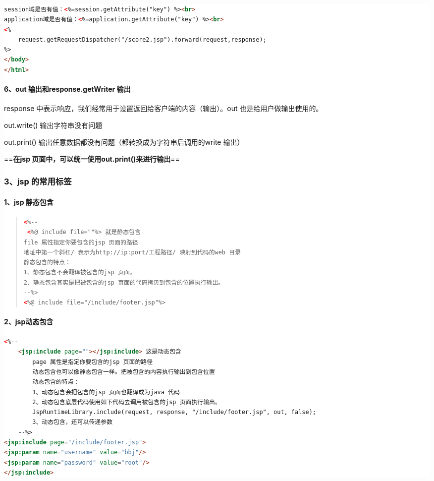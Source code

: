 ```html
session域是否有值：<%=session.getAttribute("key") %><br>
application域是否有值：<%=application.getAttribute("key") %><br>
<%
    request.getRequestDispatcher("/score2.jsp").forward(request,response);
%>
</body>
</html>
```

#### 6、out 输出和response.getWriter 输出

response 中表示响应，我们经常用于设置返回给客户端的内容（输出）。out 也是给用户做输出使用的。

out.write() 输出字符串没有问题

out.print() 输出任意数据都没有问题（都转换成为字符串后调用的write 输出）

==**在jsp 页面中，可以统一使用out.print()来进行输出**==

### 3、jsp 的常用标签

#### 1、jsp 静态包含

> ```html
> <%--
>  <%@ include file=""%> 就是静态包含
> file 属性指定你要包含的jsp 页面的路径
> 地址中第一个斜杠/ 表示为http://ip:port/工程路径/ 映射到代码的web 目录
> 静态包含的特点：
> 1、静态包含不会翻译被包含的jsp 页面。
> 2、静态包含其实是把被包含的jsp 页面的代码拷贝到包含的位置执行输出。
> --%>
> <%@ include file="/include/footer.jsp"%>
> ```

#### 2、jsp动态包含

```html
<%--
    <jsp:include page=""></jsp:include> 这是动态包含
        page 属性是指定你要包含的jsp 页面的路径
        动态包含也可以像静态包含一样。把被包含的内容执行输出到包含位置
        动态包含的特点：
        1、动态包含会把包含的jsp 页面也翻译成为java 代码
        2、动态包含底层代码使用如下代码去调用被包含的jsp 页面执行输出。
        JspRuntimeLibrary.include(request, response, "/include/footer.jsp", out, false);
		3、动态包含，还可以传递参数
    --%>
<jsp:include page="/include/footer.jsp">
<jsp:param name="username" value="bbj"/>
<jsp:param name="password" value="root"/>
</jsp:include>
```
